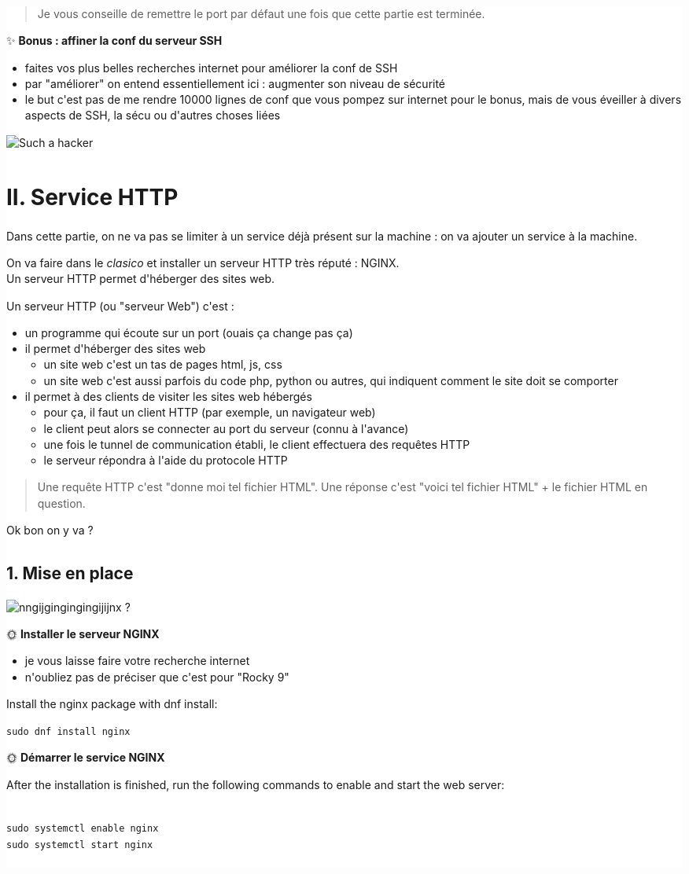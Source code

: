 > Je vous conseille de remettre le port par défaut une fois que cette partie est terminée.

✨ **Bonus : affiner la conf du serveur SSH**

- faites vos plus belles recherches internet pour améliorer la conf de SSH
- par "améliorer" on entend essentiellement ici : augmenter son niveau de sécurité
- le but c'est pas de me rendre 10000 lignes de conf que vous pompez sur internet pour le bonus, mais de vous éveiller à divers aspects de SSH, la sécu ou d'autres choses liées

![Such a hacker](./pics/such_a_hacker.png)

# II. Service HTTP

Dans cette partie, on ne va pas se limiter à un service déjà présent sur la machine : on va ajouter un service à la machine.

On va faire dans le *clasico* et installer un serveur HTTP très réputé : NGINX.  
Un serveur HTTP permet d'héberger des sites web.

Un serveur HTTP (ou "serveur Web") c'est :

- un programme qui écoute sur un port (ouais ça change pas ça)
- il permet d'héberger des sites web
  - un site web c'est un tas de pages html, js, css
  - un site web c'est aussi parfois du code php, python ou autres, qui indiquent comment le site doit se comporter
- il permet à des clients de visiter les sites web hébergés
  - pour ça, il faut un client HTTP (par exemple, un navigateur web)
  - le client peut alors se connecter au port du serveur (connu à l'avance)
  - une fois le tunnel de communication établi, le client effectuera des requêtes HTTP
  - le serveur répondra à l'aide du protocole HTTP

> Une requête HTTP c'est "donne moi tel fichier HTML". Une réponse c'est "voici tel fichier HTML" + le fichier HTML en question.

Ok bon on y va ?

## 1. Mise en place

![nngijgingingingijijnx ?](./pics/njgjgijigngignx.jpg)

🌞 **Installer le serveur NGINX**

- je vous laisse faire votre recherche internet
- n'oubliez pas de préciser que c'est pour "Rocky 9"

Install the nginx package with dnf install:

```
sudo dnf install nginx
```

🌞 **Démarrer le service NGINX**

After the installation is finished, run the following commands to enable and start the web server:
```

sudo systemctl enable nginx
sudo systemctl start nginx


```
